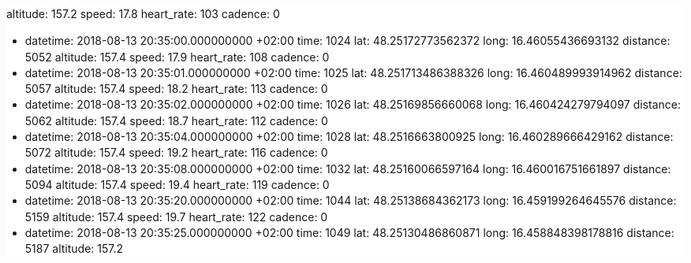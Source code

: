   altitude: 157.2
  speed: 17.8
  heart_rate: 103
  cadence: 0
- datetime: 2018-08-13 20:35:00.000000000 +02:00
  time: 1024
  lat: 48.25172773562372
  long: 16.46055436693132
  distance: 5052
  altitude: 157.4
  speed: 17.9
  heart_rate: 108
  cadence: 0
- datetime: 2018-08-13 20:35:01.000000000 +02:00
  time: 1025
  lat: 48.251713486388326
  long: 16.460489993914962
  distance: 5057
  altitude: 157.4
  speed: 18.2
  heart_rate: 113
  cadence: 0
- datetime: 2018-08-13 20:35:02.000000000 +02:00
  time: 1026
  lat: 48.25169856660068
  long: 16.460424279794097
  distance: 5062
  altitude: 157.4
  speed: 18.7
  heart_rate: 112
  cadence: 0
- datetime: 2018-08-13 20:35:04.000000000 +02:00
  time: 1028
  lat: 48.2516663800925
  long: 16.460289666429162
  distance: 5072
  altitude: 157.4
  speed: 19.2
  heart_rate: 116
  cadence: 0
- datetime: 2018-08-13 20:35:08.000000000 +02:00
  time: 1032
  lat: 48.25160066597164
  long: 16.460016751661897
  distance: 5094
  altitude: 157.4
  speed: 19.4
  heart_rate: 119
  cadence: 0
- datetime: 2018-08-13 20:35:20.000000000 +02:00
  time: 1044
  lat: 48.25138684362173
  long: 16.459199264645576
  distance: 5159
  altitude: 157.4
  speed: 19.7
  heart_rate: 122
  cadence: 0
- datetime: 2018-08-13 20:35:25.000000000 +02:00
  time: 1049
  lat: 48.25130486860871
  long: 16.458848398178816
  distance: 5187
  altitude: 157.2